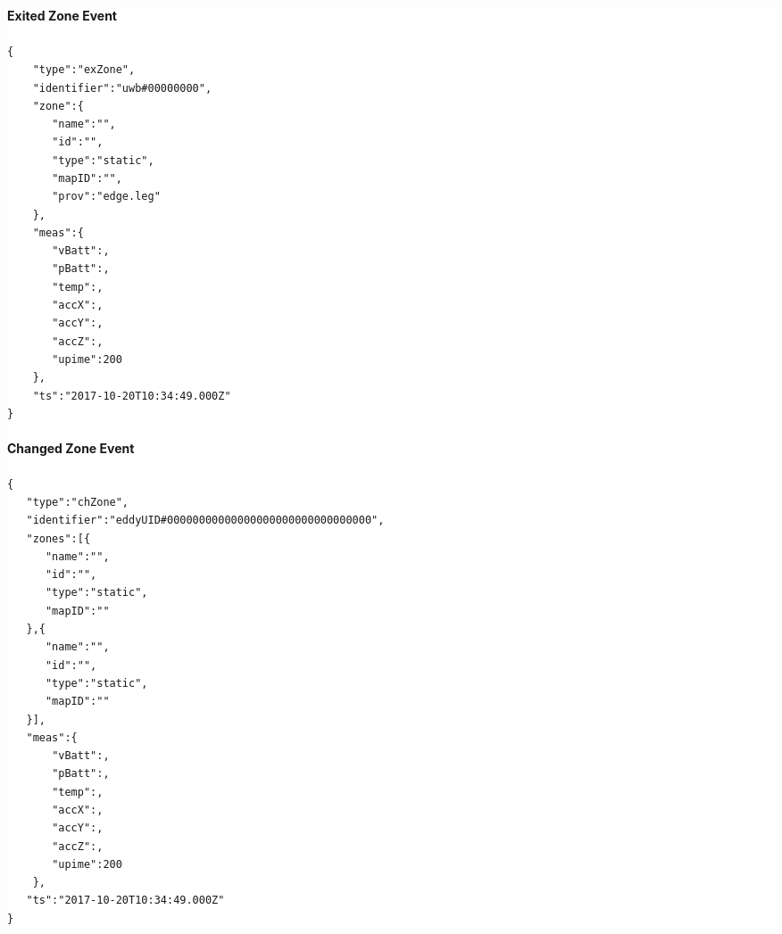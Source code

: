 #### Exited Zone Event 

```
{
    "type":"exZone",
    "identifier":"uwb#00000000",
    "zone":{
       "name":"",
       "id":"",
       "type":"static",
       "mapID":"",
       "prov":"edge.leg"
    },
    "meas":{
       "vBatt":,
       "pBatt":,
       "temp":,
       "accX":,
       "accY":,
       "accZ":,
       "upime":200
    },
    "ts":"2017-10-20T10:34:49.000Z"
}
```

#### Changed Zone Event 

```
{
   "type":"chZone",
   "identifier":"eddyUID#00000000000000000000000000000000",
   "zones":[{
      "name":"",
      "id":"",
      "type":"static",
      "mapID":""
   },{
      "name":"",
      "id":"",
      "type":"static",
      "mapID":""
   }],
   "meas":{
       "vBatt":,
       "pBatt":,
       "temp":,
       "accX":,
       "accY":,
       "accZ":,
       "upime":200
    },
   "ts":"2017-10-20T10:34:49.000Z"
}
```
